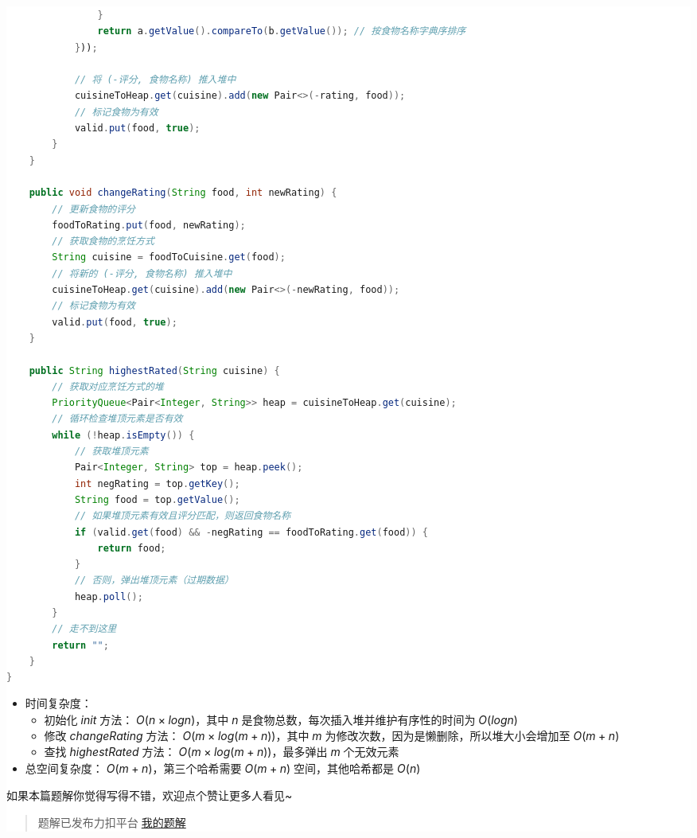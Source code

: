```Java
                }
                return a.getValue().compareTo(b.getValue()); // 按食物名称字典序排序
            }));

            // 将 (-评分, 食物名称) 推入堆中
            cuisineToHeap.get(cuisine).add(new Pair<>(-rating, food));
            // 标记食物为有效
            valid.put(food, true);
        }
    }

    public void changeRating(String food, int newRating) {
        // 更新食物的评分
        foodToRating.put(food, newRating);
        // 获取食物的烹饪方式
        String cuisine = foodToCuisine.get(food);
        // 将新的 (-评分, 食物名称) 推入堆中
        cuisineToHeap.get(cuisine).add(new Pair<>(-newRating, food));
        // 标记食物为有效
        valid.put(food, true);
    }

    public String highestRated(String cuisine) {
        // 获取对应烹饪方式的堆
        PriorityQueue<Pair<Integer, String>> heap = cuisineToHeap.get(cuisine);
        // 循环检查堆顶元素是否有效
        while (!heap.isEmpty()) {
            // 获取堆顶元素
            Pair<Integer, String> top = heap.peek();
            int negRating = top.getKey();
            String food = top.getValue();
            // 如果堆顶元素有效且评分匹配，则返回食物名称
            if (valid.get(food) && -negRating == foodToRating.get(food)) {
                return food;
            }
            // 否则，弹出堆顶元素（过期数据）
            heap.poll();
        }
        // 走不到这里
        return "";
    }
}
```

- 时间复杂度：
  - 初始化 $init$ 方法： $O(n\times logn)$，其中 $n$ 是食物总数，每次插入堆并维护有序性的时间为 $O(logn)$
  - 修改 $changeRating$ 方法： $O(m\times log(m+n))$，其中 $m$ 为修改次数，因为是懒删除，所以堆大小会增加至 $O(m+n)$
  - 查找 $highestRated$ 方法： $O(m\times log(m+n))$，最多弹出 $m$ 个无效元素
- 总空间复杂度： $O(m+n)$，第三个哈希需要 $O(m+n)$ 空间，其他哈希都是 $O(n)$

如果本篇题解你觉得写得不错，欢迎点个赞让更多人看见~

> 题解已发布力扣平台 [我的题解](https://leetcode.cn/problems/design-a-food-rating-system/solutions/3588807/si-jie-mo-ni-you-xu-ji-he-shou-dong-wei-wgzjm/)
